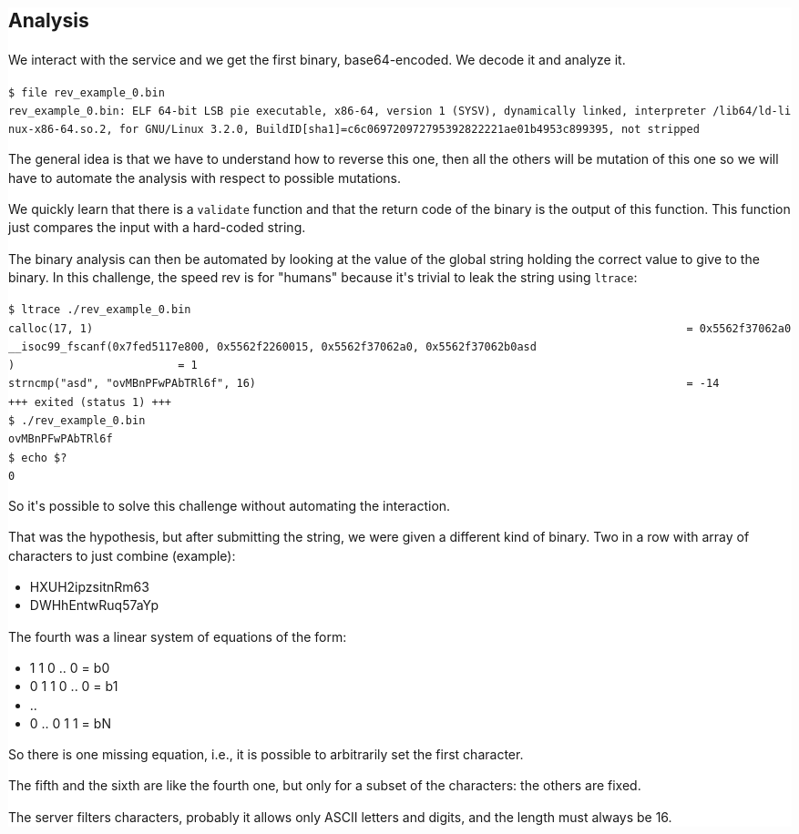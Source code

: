 ## Analysis
We interact with the service and we get the first binary, base64-encoded.
We decode it and analyze it.

```
$ file rev_example_0.bin 
rev_example_0.bin: ELF 64-bit LSB pie executable, x86-64, version 1 (SYSV), dynamically linked, interpreter /lib64/ld-linux-x86-64.so.2, for GNU/Linux 3.2.0, BuildID[sha1]=c6c069720972795392822221ae01b4953c899395, not stripped
```

The general idea is that we have to understand how to reverse this one, then all the others will be mutation of this one so we will have to automate the analysis with respect to possible mutations.

We quickly learn that there is a `validate` function and that the return code of the binary is the output of this function. This function just compares the input with a hard-coded string.

The binary analysis can then be automated by looking at the value of the global string holding the correct value to give to the binary. In this challenge, the speed rev is for "humans" because it's trivial to leak the string using `ltrace`:

```
$ ltrace ./rev_example_0.bin 
calloc(17, 1)                                                                                           = 0x5562f37062a0
__isoc99_fscanf(0x7fed5117e800, 0x5562f2260015, 0x5562f37062a0, 0x5562f37062b0asd
)                         = 1
strncmp("asd", "ovMBnPFwPAbTRl6f", 16)                                                                  = -14
+++ exited (status 1) +++
$ ./rev_example_0.bin 
ovMBnPFwPAbTRl6f
$ echo $?
0

```

So it's possible to solve this challenge without automating the interaction.

That was the hypothesis, but after submitting the string, we were given a different kind of binary.
Two in a row with array of characters to just combine (example):
- HXUH2ipzsitnRm63
- DWHhEntwRuq57aYp

The fourth was a linear system of equations of the form:
- 1 1 0 ..   0 = b0
- 0 1 1 0 .. 0 = b1
- ..
- 0 ..   0 1 1 = bN

So there is one missing equation, i.e., it is possible to arbitrarily set the first character.

The fifth and the sixth are like the fourth one, but only for a subset of the characters: the others are fixed.

The server filters characters, probably it allows only ASCII letters and digits, and the length must always be 16.
